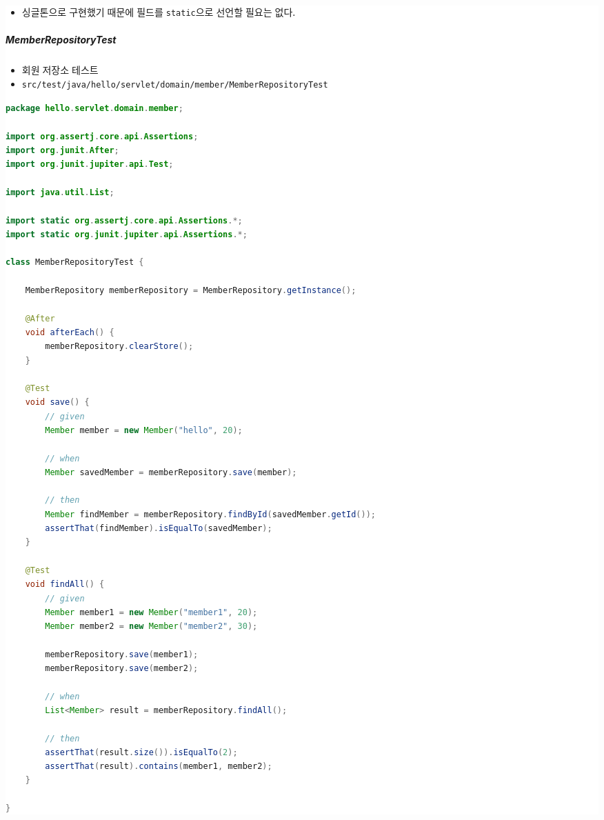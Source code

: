 * 싱글톤으로 구현했기 때문에 필드를 `static`으로 선언할 필요는 없다.

##### MemberRepositoryTest

* 회원 저장소 테스트
* `src/test/java/hello/servlet/domain/member/MemberRepositoryTest`

```java
package hello.servlet.domain.member;

import org.assertj.core.api.Assertions;
import org.junit.After;
import org.junit.jupiter.api.Test;

import java.util.List;

import static org.assertj.core.api.Assertions.*;
import static org.junit.jupiter.api.Assertions.*;

class MemberRepositoryTest {

    MemberRepository memberRepository = MemberRepository.getInstance();

    @After
    void afterEach() {
        memberRepository.clearStore();
    }

    @Test
    void save() {
        // given
        Member member = new Member("hello", 20);

        // when
        Member savedMember = memberRepository.save(member);

        // then
        Member findMember = memberRepository.findById(savedMember.getId());
        assertThat(findMember).isEqualTo(savedMember);
    }

    @Test
    void findAll() {
        // given
        Member member1 = new Member("member1", 20);
        Member member2 = new Member("member2", 30);

        memberRepository.save(member1);
        memberRepository.save(member2);

        // when
        List<Member> result = memberRepository.findAll();

        // then
        assertThat(result.size()).isEqualTo(2);
        assertThat(result).contains(member1, member2);
    }

}
```
